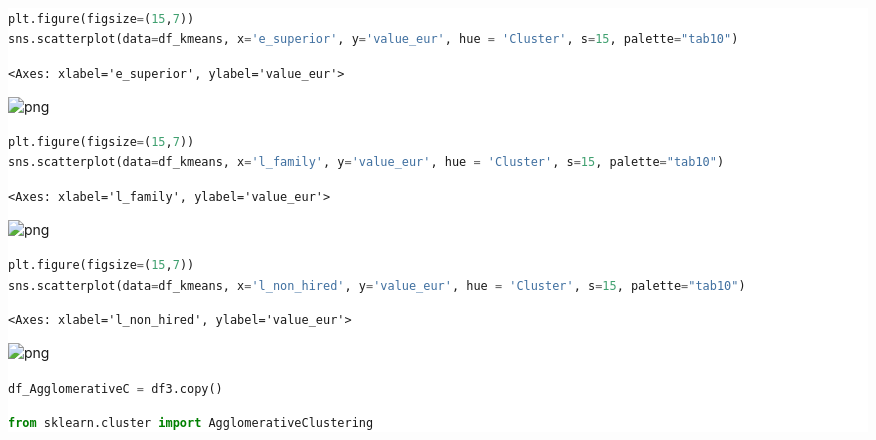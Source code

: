 


```python
plt.figure(figsize=(15,7))
sns.scatterplot(data=df_kmeans, x='e_superior', y='value_eur', hue = 'Cluster', s=15, palette="tab10")
```




    <Axes: xlabel='e_superior', ylabel='value_eur'>




    
![png](output_34_1.png)
    



```python
plt.figure(figsize=(15,7))
sns.scatterplot(data=df_kmeans, x='l_family', y='value_eur', hue = 'Cluster', s=15, palette="tab10")
```




    <Axes: xlabel='l_family', ylabel='value_eur'>




    
![png](output_35_1.png)
    



```python
plt.figure(figsize=(15,7))
sns.scatterplot(data=df_kmeans, x='l_non_hired', y='value_eur', hue = 'Cluster', s=15, palette="tab10")
```




    <Axes: xlabel='l_non_hired', ylabel='value_eur'>




    
![png](output_36_1.png)
    



```python
df_AgglomerativeC = df3.copy()
```


```python
from sklearn.cluster import AgglomerativeClustering
```
